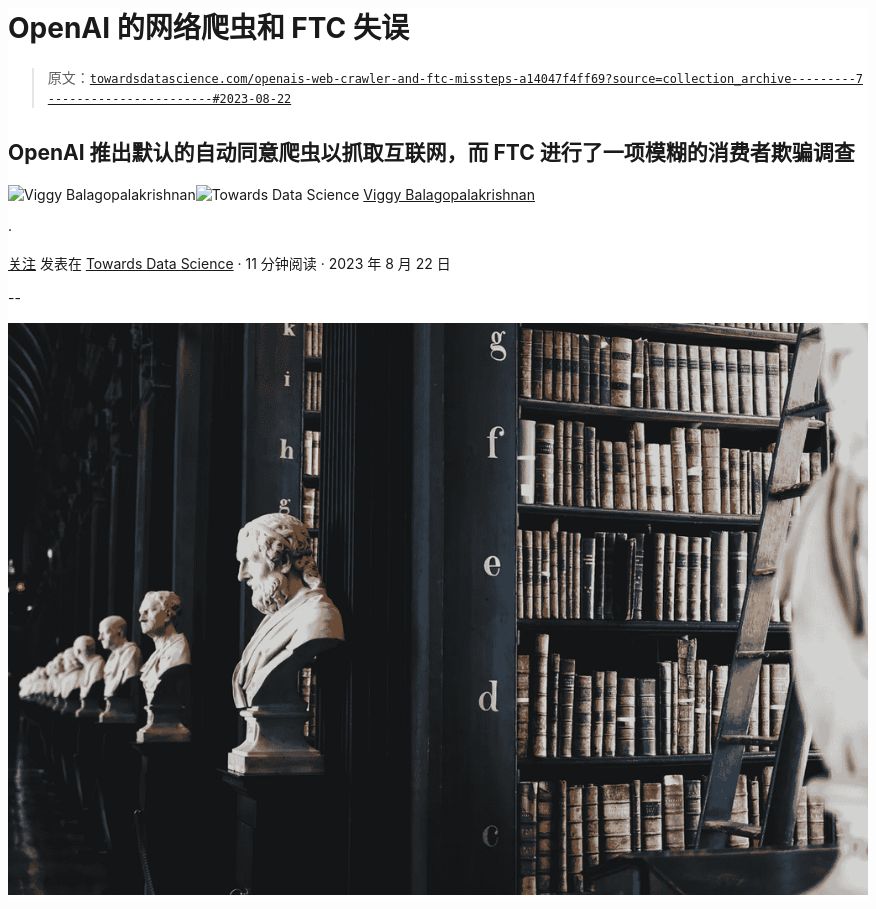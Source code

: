 # OpenAI 的网络爬虫和 FTC 失误

> 原文：[`towardsdatascience.com/openais-web-crawler-and-ftc-missteps-a14047f4ff69?source=collection_archive---------7-----------------------#2023-08-22`](https://towardsdatascience.com/openais-web-crawler-and-ftc-missteps-a14047f4ff69?source=collection_archive---------7-----------------------#2023-08-22)

## OpenAI 推出默认的自动同意爬虫以抓取互联网，而 FTC 进行了一项模糊的消费者欺骗调查

[](https://medium.com/@viggybala?source=post_page-----a14047f4ff69--------------------------------)![Viggy Balagopalakrishnan](https://medium.com/@viggybala?source=post_page-----a14047f4ff69--------------------------------)[](https://towardsdatascience.com/?source=post_page-----a14047f4ff69--------------------------------)![Towards Data Science](https://towardsdatascience.com/?source=post_page-----a14047f4ff69--------------------------------) [Viggy Balagopalakrishnan](https://medium.com/@viggybala?source=post_page-----a14047f4ff69--------------------------------)

·

[关注](https://medium.com/m/signin?actionUrl=https%3A%2F%2Fmedium.com%2F_%2Fsubscribe%2Fuser%2Fb3366eb9a0cf&operation=register&redirect=https%3A%2F%2Ftowardsdatascience.com%2Fopenais-web-crawler-and-ftc-missteps-a14047f4ff69&user=Viggy+Balagopalakrishnan&userId=b3366eb9a0cf&source=post_page-b3366eb9a0cf----a14047f4ff69---------------------post_header-----------) 发表在 [Towards Data Science](https://towardsdatascience.com/?source=post_page-----a14047f4ff69--------------------------------) · 11 分钟阅读 · 2023 年 8 月 22 日 [](https://medium.com/m/signin?actionUrl=https%3A%2F%2Fmedium.com%2F_%2Fvote%2Ftowards-data-science%2Fa14047f4ff69&operation=register&redirect=https%3A%2F%2Ftowardsdatascience.com%2Fopenais-web-crawler-and-ftc-missteps-a14047f4ff69&user=Viggy+Balagopalakrishnan&userId=b3366eb9a0cf&source=-----a14047f4ff69---------------------clap_footer-----------)

--

[](https://medium.com/m/signin?actionUrl=https%3A%2F%2Fmedium.com%2F_%2Fbookmark%2Fp%2Fa14047f4ff69&operation=register&redirect=https%3A%2F%2Ftowardsdatascience.com%2Fopenais-web-crawler-and-ftc-missteps-a14047f4ff69&source=-----a14047f4ff69---------------------bookmark_footer-----------)![](img/ecb37def2d4a6a1adc0328858ef8ff0c.png)
